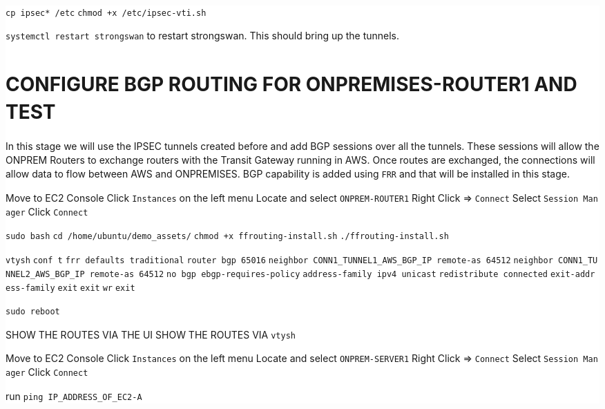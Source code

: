 `cp ipsec* /etc`
`chmod +x /etc/ipsec-vti.sh`

`systemctl restart strongswan` to restart strongswan. This should bring up the tunnels.


# CONFIGURE BGP ROUTING FOR ONPREMISES-ROUTER1 AND TEST

In this stage we will use the IPSEC tunnels created before and add BGP sessions over all the tunnels. These sessions will allow the ONPREM Routers to exchange routers with the Transit Gateway running in AWS. Once routes are exchanged, the connections will allow data to flow between AWS and ONPREMISES. BGP capability is added using `FRR` and that will be installed in this stage.  


Move to EC2 Console
Click `Instances` on the left menu
Locate and select `ONPREM-ROUTER1`
Right Click => `Connect`
Select `Session Manager`
Click `Connect`

`sudo bash`
`cd /home/ubuntu/demo_assets/`
`chmod +x ffrouting-install.sh`
`./ffrouting-install.sh`

`vtysh`
`conf t`
`frr defaults traditional`
`router bgp 65016`
`neighbor CONN1_TUNNEL1_AWS_BGP_IP remote-as 64512`
`neighbor CONN1_TUNNEL2_AWS_BGP_IP remote-as 64512`
`no bgp ebgp-requires-policy`
`address-family ipv4 unicast`
`redistribute connected`
`exit-address-family`
`exit`
`exit`
`wr`
`exit`

`sudo reboot`

SHOW THE ROUTES VIA THE UI
SHOW THE ROUTES VIA `vtysh`

Move to EC2 Console
Click `Instances` on the left menu
Locate and select `ONPREM-SERVER1`
Right Click => `Connect`
Select `Session Manager`
Click `Connect`

run `ping IP_ADDRESS_OF_EC2-A`
